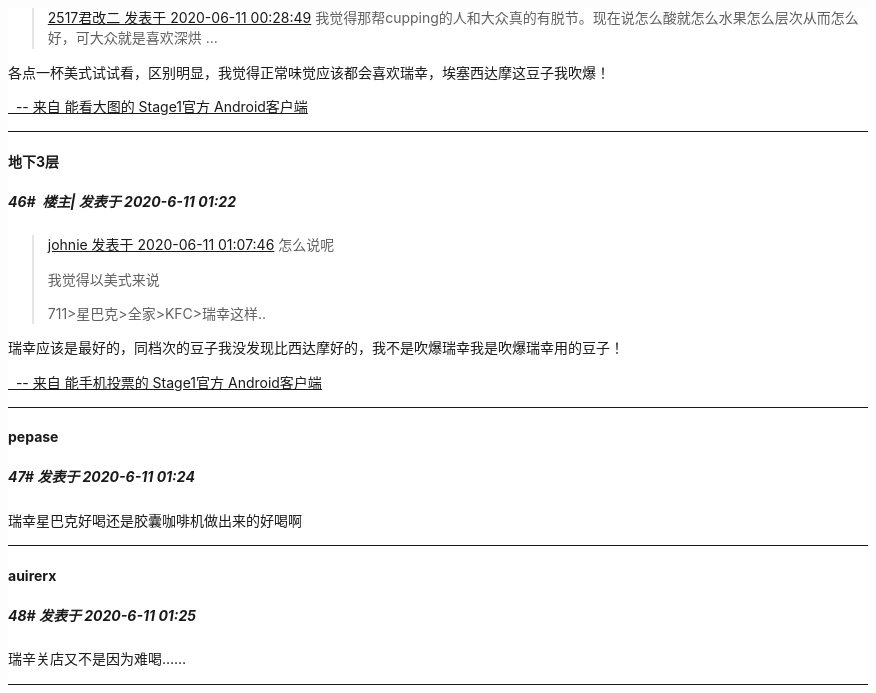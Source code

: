 <blockquote><a href="httphttps://bbs.saraba1st.com/2b/forum.php?mod=redirect&amp;goto=findpost&amp;pid=47756826&amp;ptid=1940913" target="_blank">2517君改二 发表于 2020-06-11 00:28:49</a>
我觉得那帮cupping的人和大众真的有脱节。现在说怎么酸就怎么水果怎么层次从而怎么好，可大众就是喜欢深烘 ...</blockquote>各点一杯美式试试看，区别明显，我觉得正常味觉应该都会喜欢瑞幸，埃塞西达摩这豆子我吹爆！

[  -- 来自 能看大图的 Stage1官方 Android客户端](https://www.coolapk.com/apk/140634)







*****

####  地下3层  
##### 46#         楼主| 发表于 2020-6-11 01:22



<blockquote><a href="httphttps://bbs.saraba1st.com/2b/forum.php?mod=redirect&amp;goto=findpost&amp;pid=47757167&amp;ptid=1940913" target="_blank">johnie 发表于 2020-06-11 01:07:46</a>
怎么说呢

我觉得以美式来说

711&gt;星巴克&gt;全家&gt;KFC&gt;瑞幸这样..</blockquote>瑞幸应该是最好的，同档次的豆子我没发现比西达摩好的，我不是吹爆瑞幸我是吹爆瑞幸用的豆子！

[  -- 来自 能手机投票的 Stage1官方 Android客户端](https://www.coolapk.com/apk/140634)







*****

####  pepase  
##### 47#       发表于 2020-6-11 01:24




瑞幸星巴克好喝还是胶囊咖啡机做出来的好喝啊







*****

####  auirerx  
##### 48#       发表于 2020-6-11 01:25




瑞辛关店又不是因为难喝……







*****
